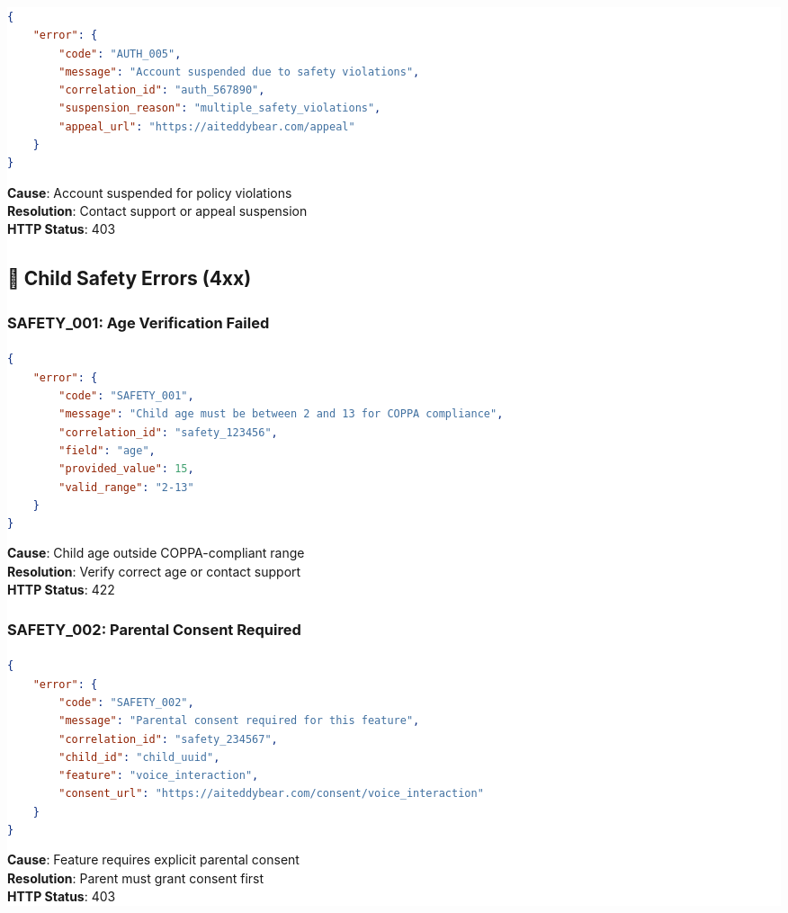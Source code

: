 ```json
{
    "error": {
        "code": "AUTH_005",
        "message": "Account suspended due to safety violations",
        "correlation_id": "auth_567890",
        "suspension_reason": "multiple_safety_violations",
        "appeal_url": "https://aiteddybear.com/appeal"
    }
}
```

**Cause**: Account suspended for policy violations  
**Resolution**: Contact support or appeal suspension  
**HTTP Status**: 403

## 👶 Child Safety Errors (4xx)

### SAFETY_001: Age Verification Failed

```json
{
    "error": {
        "code": "SAFETY_001",
        "message": "Child age must be between 2 and 13 for COPPA compliance",
        "correlation_id": "safety_123456",
        "field": "age",
        "provided_value": 15,
        "valid_range": "2-13"
    }
}
```

**Cause**: Child age outside COPPA-compliant range  
**Resolution**: Verify correct age or contact support  
**HTTP Status**: 422

### SAFETY_002: Parental Consent Required

```json
{
    "error": {
        "code": "SAFETY_002",
        "message": "Parental consent required for this feature",
        "correlation_id": "safety_234567",
        "child_id": "child_uuid",
        "feature": "voice_interaction",
        "consent_url": "https://aiteddybear.com/consent/voice_interaction"
    }
}
```

**Cause**: Feature requires explicit parental consent  
**Resolution**: Parent must grant consent first  
**HTTP Status**: 403
